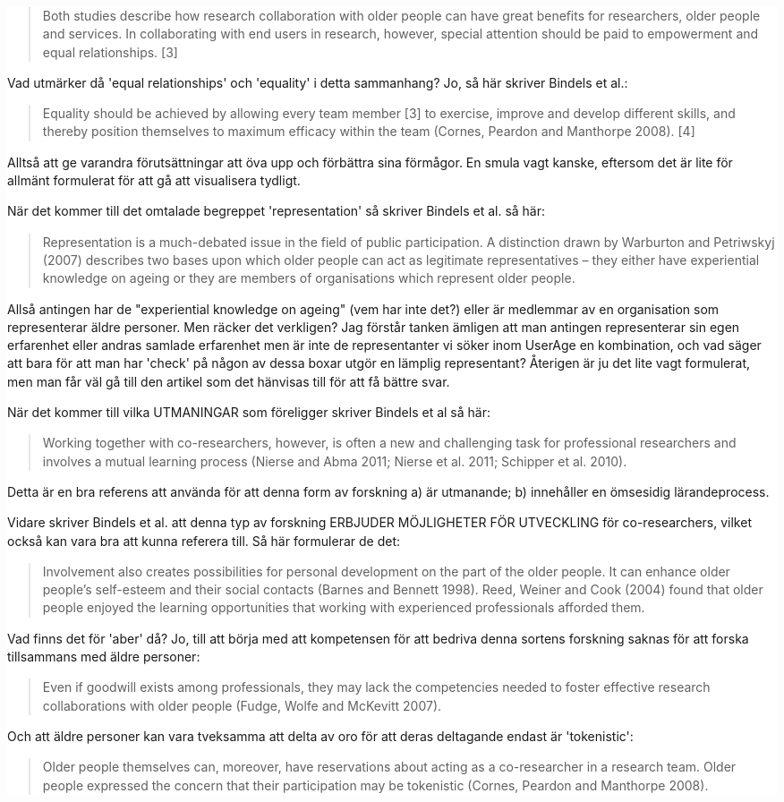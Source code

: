 > Both studies describe how research collaboration with older people can have great beneﬁts for researchers, older people and services. In collaborating with end users in research, however, special attention should be paid to empowerment and equal relationships. [3]

Vad utmärker då 'equal relationships' och 'equality' i detta sammanhang? Jo, så här skriver Bindels et al.:

> Equality should be achieved by allowing every team member [3] to exercise, improve and develop different skills, and thereby position themselves to maximum efficacy within the team (Cornes, Peardon and Manthorpe 2008). [4]  

Alltså att ge varandra förutsättningar att öva upp och förbättra sina förmågor. En smula vagt kanske, eftersom det är lite för allmänt formulerat för att gå att visualisera tydligt.

När det kommer till det omtalade begreppet 'representation' så skriver Bindels et al. så här:

> Representation is a much-debated issue in the field of public participation. A distinction drawn by Warburton and Petriwskyj (2007) describes two bases upon which older people can act as legitimate representatives – they either have experiential knowledge on ageing or they are members of organisations which represent older people.

Allså antingen har de "experiential knowledge on ageing" (vem har inte det?) eller är medlemmar av en organisation som representerar äldre personer. Men räcker det verkligen? Jag förstår tanken ämligen att man antingen representerar sin egen erfarenhet eller andras samlade erfarenhet men är inte de representanter vi söker inom UserAge en kombination, och vad säger att bara för att man har 'check' på någon av dessa boxar utgör en lämplig representant? Återigen är ju det lite vagt formulerat, men man får väl gå till den artikel som det hänvisas till för att få bättre svar.

När det kommer till vilka UTMANINGAR som föreligger skriver Bindels et al så här:

> Working together with co-researchers, however, is often a new and challenging task for professional researchers and involves a mutual learning process (Nierse and Abma 2011; Nierse et al. 2011; Schipper et al. 2010).

Detta är en bra referens att använda för att denna form av forskning a) är utmanande; b) innehåller en ömsesidig lärandeprocess.

Vidare skriver Bindels et al. att denna typ av forskning ERBJUDER MÖJLIGHETER FÖR UTVECKLING för co-researchers, vilket också kan vara bra att kunna referera till. Så här formulerar de det:

> Involvement also creates possibilities for personal development on the part of the older people. It can enhance older people’s self-esteem and their social contacts (Barnes and Bennett 1998). Reed, Weiner and Cook (2004) found that older people enjoyed the learning opportunities that working with experienced professionals afforded them.

Vad finns det för 'aber' då? Jo, till att börja med att kompetensen för att bedriva denna sortens forskning saknas för att forska tillsammans med äldre personer:

> Even if goodwill exists among professionals, they may lack the competencies needed to foster effective research collaborations with older people (Fudge, Wolfe and McKevitt 2007).

Och att äldre personer kan vara tveksamma att delta av oro för att deras deltagande endast är 'tokenistic':

> Older people themselves can, moreover, have reservations about acting as a co-researcher in a research team. Older people expressed the concern that their participation may be tokenistic (Cornes, Peardon and Manthorpe 2008).
